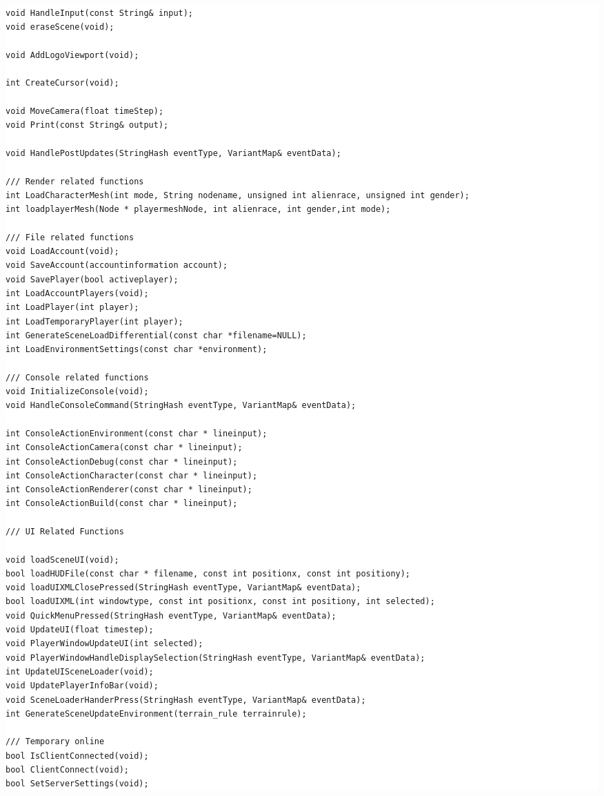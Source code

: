     void HandleInput(const String& input);
    void eraseScene(void);

    void AddLogoViewport(void);

    int CreateCursor(void);

    void MoveCamera(float timeStep);
    void Print(const String& output);

    void HandlePostUpdates(StringHash eventType, VariantMap& eventData);

    /// Render related functions
    int LoadCharacterMesh(int mode, String nodename, unsigned int alienrace, unsigned int gender);
    int loadplayerMesh(Node * playermeshNode, int alienrace, int gender,int mode);

    /// File related functions
    void LoadAccount(void);
    void SaveAccount(accountinformation account);
    void SavePlayer(bool activeplayer);
    int LoadAccountPlayers(void);
    int LoadPlayer(int player);
    int LoadTemporaryPlayer(int player);
    int GenerateSceneLoadDifferential(const char *filename=NULL);
    int LoadEnvironmentSettings(const char *environment);

    /// Console related functions
    void InitializeConsole(void);
    void HandleConsoleCommand(StringHash eventType, VariantMap& eventData);

    int ConsoleActionEnvironment(const char * lineinput);
    int ConsoleActionCamera(const char * lineinput);
    int ConsoleActionDebug(const char * lineinput);
    int ConsoleActionCharacter(const char * lineinput);
    int ConsoleActionRenderer(const char * lineinput);
    int ConsoleActionBuild(const char * lineinput);

    /// UI Related Functions

    void loadSceneUI(void);
    bool loadHUDFile(const char * filename, const int positionx, const int positiony);
    void loadUIXMLClosePressed(StringHash eventType, VariantMap& eventData);
    bool loadUIXML(int windowtype, const int positionx, const int positiony, int selected);
    void QuickMenuPressed(StringHash eventType, VariantMap& eventData);
    void UpdateUI(float timestep);
    void PlayerWindowUpdateUI(int selected);
    void PlayerWindowHandleDisplaySelection(StringHash eventType, VariantMap& eventData);
    int UpdateUISceneLoader(void);
    void UpdatePlayerInfoBar(void);
    void SceneLoaderHanderPress(StringHash eventType, VariantMap& eventData);
    int GenerateSceneUpdateEnvironment(terrain_rule terrainrule);

    /// Temporary online
    bool IsClientConnected(void);
    bool ClientConnect(void);
    bool SetServerSettings(void);

